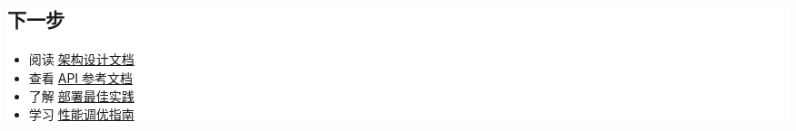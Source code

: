 ## 下一步

- 阅读 [架构设计文档](architecture.md)
- 查看 [API 参考文档](api-reference.md)
- 了解 [部署最佳实践](deployment.md)
- 学习 [性能调优指南](performance-tuning.md)